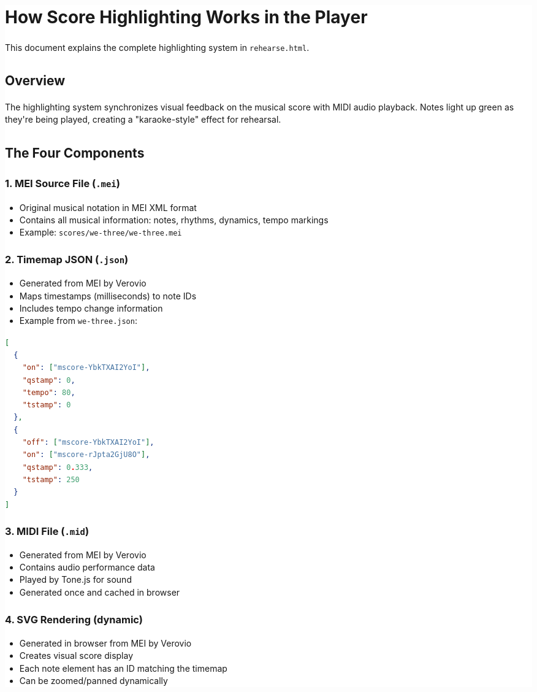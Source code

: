 # How Score Highlighting Works in the Player

This document explains the complete highlighting system in `rehearse.html`.

## Overview

The highlighting system synchronizes visual feedback on the musical score with MIDI audio playback. Notes light up green as they're being played, creating a "karaoke-style" effect for rehearsal.

## The Four Components

### 1. **MEI Source File** (`.mei`)
- Original musical notation in MEI XML format
- Contains all musical information: notes, rhythms, dynamics, tempo markings
- Example: `scores/we-three/we-three.mei`

### 2. **Timemap JSON** (`.json`)
- Generated from MEI by Verovio
- Maps timestamps (milliseconds) to note IDs
- Includes tempo change information
- Example from `we-three.json`:
```json
[
  {
    "on": ["mscore-YbkTXAI2YoI"],
    "qstamp": 0,
    "tempo": 80,
    "tstamp": 0
  },
  {
    "off": ["mscore-YbkTXAI2YoI"],
    "on": ["mscore-rJpta2GjU8O"],
    "qstamp": 0.333,
    "tstamp": 250
  }
]
```

### 3. **MIDI File** (`.mid`)
- Generated from MEI by Verovio
- Contains audio performance data
- Played by Tone.js for sound
- Generated once and cached in browser

### 4. **SVG Rendering** (dynamic)
- Generated in browser from MEI by Verovio
- Creates visual score display
- Each note element has an ID matching the timemap
- Can be zoomed/panned dynamically
